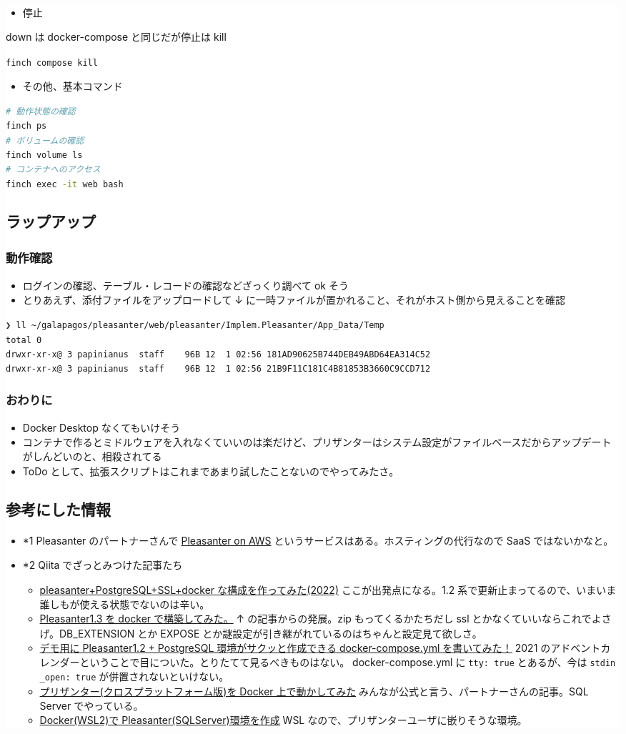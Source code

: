 - 停止

down は docker-compose と同じだが停止は kill

```zsh
finch compose kill
```

- その他、基本コマンド

```zsh
# 動作状態の確認
finch ps
# ボリュームの確認
finch volume ls
# コンテナへのアクセス
finch exec -it web bash
```

## ラップアップ

### 動作確認

- ログインの確認、テーブル・レコードの確認などざっくり調べて ok そう
- とりあえず、添付ファイルをアップロードして ↓ に一時ファイルが置かれること、それがホスト側から見えることを確認

```zsh
❯ ll ~/galapagos/pleasanter/web/pleasanter/Implem.Pleasanter/App_Data/Temp
total 0
drwxr-xr-x@ 3 papinianus  staff    96B 12  1 02:56 181AD90625B744DEB49ABD64EA314C52
drwxr-xr-x@ 3 papinianus  staff    96B 12  1 02:56 21B9F11C181C4B81853B3660C9CCD712
```

### おわりに

- Docker Desktop なくてもいけそう
- コンテナで作るとミドルウェアを入れなくていいのは楽だけど、プリザンターはシステム設定がファイルベースだからアップデートがしんどいのと、相殺されてる
- ToDo として、拡張スクリプトはこれまであまり試したことないのでやってみたさ。

## 参考にした情報

- \*1 Pleasanter のパートナーさんで [Pleasanter on AWS](https://www.crosshead.co.jp/AWS/pleasanter_on_aws/) というサービスはある。ホスティングの代行なので SaaS ではないかなと。
- \*2 Qiita でざっとみつけた記事たち

  - [pleasanter+PostgreSQL+SSL+docker な構成を作ってみた(2022)](https://qiita.com/yamada28go/items/b9e6acdb4cca9572c7a6)
    ここが出発点になる。1.2 系で更新止まってるので、いまいま誰しもが使える状態でないのは辛い。
  - [Pleasanter1.3 を docker で構築してみた。](https://qiita.com/Ksandesu/items/37a05c86ff3b710e13d4)
    ↑ の記事からの発展。zip もってくるかたちだし ssl とかなくていいならこれでよさげ。DB_EXTENSION とか EXPOSE とか謎設定が引き継がれているのはちゃんと設定見て欲しさ。
  - [デモ用に Pleasanter1.2 + PostgreSQL 環境がサクッと作成できる docker-compose.yml を書いてみた！](https://qiita.com/Ooooooomin_365/items/da6637ab06d2c5881d7c)
    2021 のアドベントカレンダーということで目についた。とりたてて見るべきものはない。
    docker-compose.yml に `tty: true` とあるが、今は `stdin_open: true` が併置されないといけない。
  - [プリザンター(クロスプラットフォーム版)を Docker 上で動かしてみた](https://pleasanter.hatenablog.jp/entry/2019/04/08/191954)
    みんなが公式と言う、パートナーさんの記事。SQL Server でやっている。
  - [Docker(WSL2)で Pleasanter(SQLServer)環境を作成](https://qiita.com/M_S/items/a864ea5ea69296bcab3b)
    WSL なので、プリザンターユーザに嵌りそうな環境。
